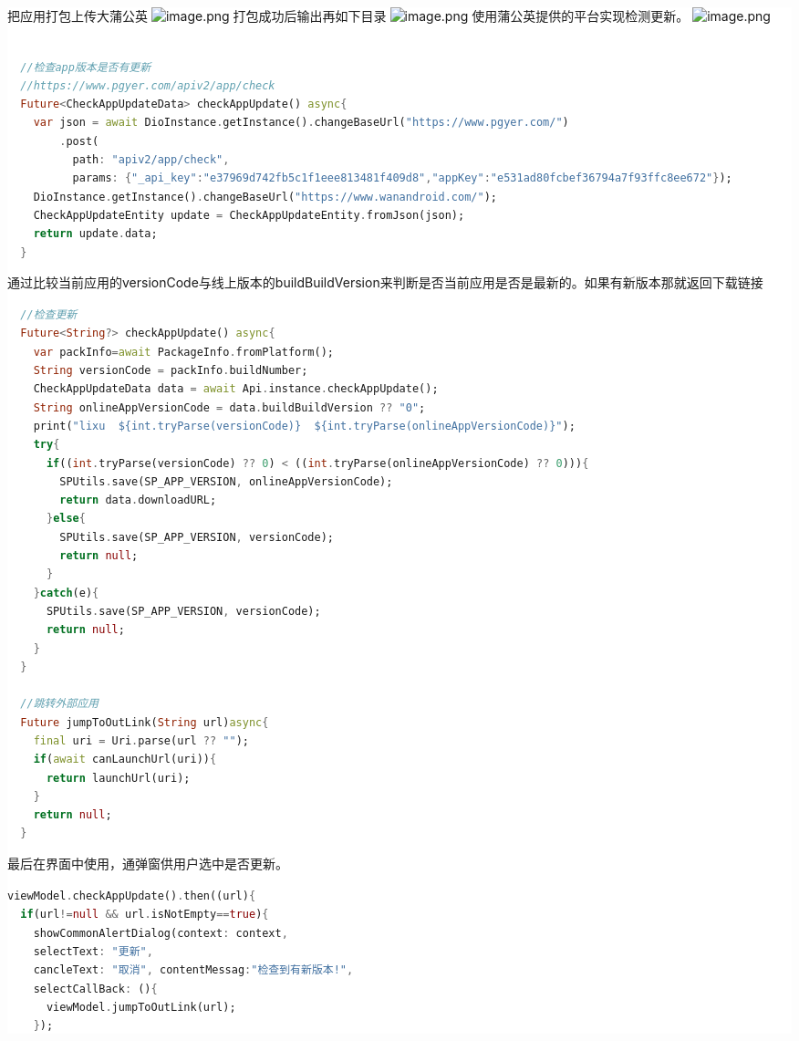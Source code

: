 把应用打包上传大蒲公英
![image.png](https://cdn.nlark.com/yuque/0/2024/png/32682386/1719134923699-251c98f9-958e-40f0-b86a-8b7ca1df1246.png#averageHue=%23f6f6e4&clientId=ub13f9c9d-4371-4&from=paste&height=196&id=u81330bd3&originHeight=245&originWidth=523&originalType=binary&ratio=1.25&rotation=0&showTitle=false&size=36662&status=done&style=none&taskId=u6cf718d0-fc34-434a-aa56-ef8035bf257&title=&width=418.4)
打包成功后输出再如下目录
![image.png](https://cdn.nlark.com/yuque/0/2024/png/32682386/1719134958635-c13ffb5f-2e14-4d3e-9fad-4a3de752c03f.png#averageHue=%23fef5dd&clientId=ub13f9c9d-4371-4&from=paste&height=584&id=u47b4ef96&originHeight=730&originWidth=431&originalType=binary&ratio=1.25&rotation=0&showTitle=false&size=64131&status=done&style=none&taskId=u1b917410-0364-4938-8fc7-71fae56e8c2&title=&width=344.8)
使用蒲公英提供的平台实现检测更新。
![image.png](https://cdn.nlark.com/yuque/0/2024/png/32682386/1719134902090-183484eb-b3be-4cff-8113-487e0f6b08ea.png#averageHue=%23f9f8f7&clientId=ub13f9c9d-4371-4&from=paste&height=560&id=u5df9f2cc&originHeight=700&originWidth=1026&originalType=binary&ratio=1.25&rotation=0&showTitle=false&size=100167&status=done&style=none&taskId=u3e4a426b-ebe9-4a0e-b4d9-2e4781e851e&title=&width=820.8)
```dart

  //检查app版本是否有更新
  //https://www.pgyer.com/apiv2/app/check
  Future<CheckAppUpdateData> checkAppUpdate() async{
    var json = await DioInstance.getInstance().changeBaseUrl("https://www.pgyer.com/")
        .post(
          path: "apiv2/app/check",
          params: {"_api_key":"e37969d742fb5c1f1eee813481f409d8","appKey":"e531ad80fcbef36794a7f93ffc8ee672"});
    DioInstance.getInstance().changeBaseUrl("https://www.wanandroid.com/");
    CheckAppUpdateEntity update = CheckAppUpdateEntity.fromJson(json);
    return update.data;
  }
```
通过比较当前应用的versionCode与线上版本的buildBuildVersion来判断是否当前应用是否是最新的。如果有新版本那就返回下载链接
```dart
  //检查更新
  Future<String?> checkAppUpdate() async{
    var packInfo=await PackageInfo.fromPlatform();
    String versionCode = packInfo.buildNumber;
    CheckAppUpdateData data = await Api.instance.checkAppUpdate();
    String onlineAppVersionCode = data.buildBuildVersion ?? "0";
    print("lixu  ${int.tryParse(versionCode)}  ${int.tryParse(onlineAppVersionCode)}");
    try{
      if((int.tryParse(versionCode) ?? 0) < ((int.tryParse(onlineAppVersionCode) ?? 0))){
        SPUtils.save(SP_APP_VERSION, onlineAppVersionCode);
        return data.downloadURL;
      }else{
        SPUtils.save(SP_APP_VERSION, versionCode);
        return null;
      }
    }catch(e){
      SPUtils.save(SP_APP_VERSION, versionCode);
      return null;
    }
  }

  //跳转外部应用
  Future jumpToOutLink(String url)async{
    final uri = Uri.parse(url ?? "");
    if(await canLaunchUrl(uri)){
      return launchUrl(uri);
    }
    return null;
  }
```
最后在界面中使用，通弹窗供用户选中是否更新。
```dart
viewModel.checkAppUpdate().then((url){
  if(url!=null && url.isNotEmpty==true){
    showCommonAlertDialog(context: context,
    selectText: "更新",
    cancleText: "取消", contentMessag:"检查到有新版本!",
    selectCallBack: (){
      viewModel.jumpToOutLink(url);
    });
```